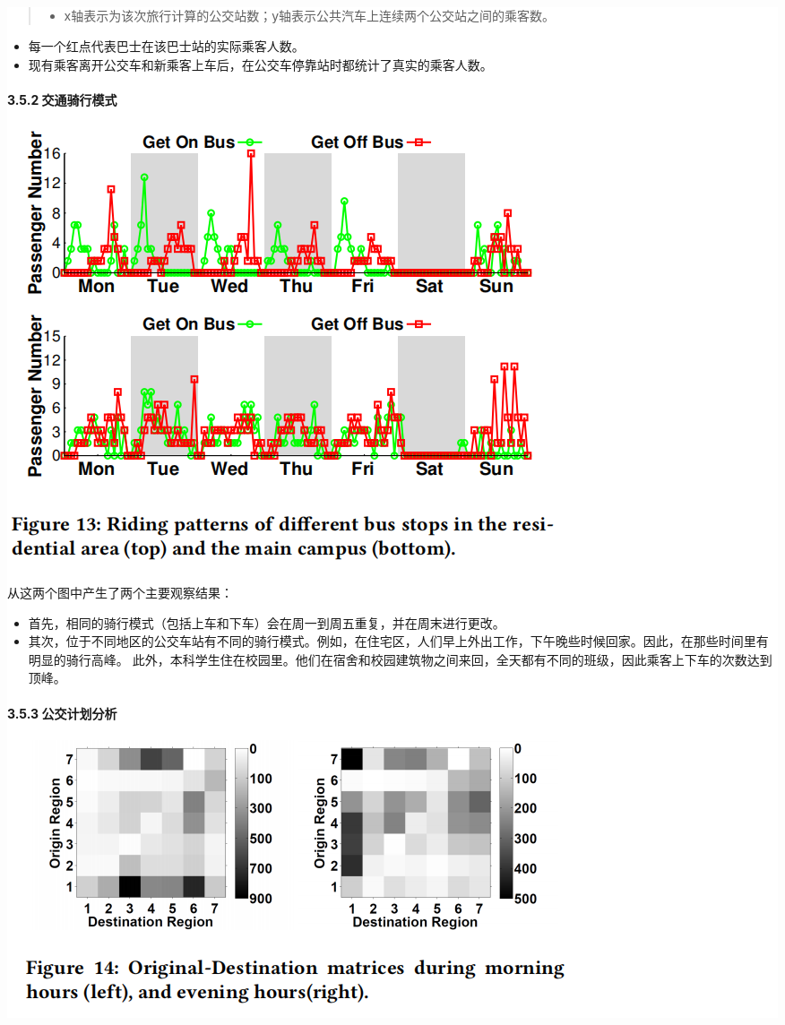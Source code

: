 > - x轴表示为该次旅行计算的公交站数；y轴表示公共汽车上连续两个公交站之间的乘客数。
- 每一个红点代表巴士在该巴士站的实际乘客人数。
- 现有乘客离开公交车和新乘客上车后，在公交车停靠站时都统计了真实的乘客人数。

#### 3.5.2 交通骑行模式

![](Trellis/b15.png)

从这两个图中产生了两个主要观察结果：

- 首先，相同的骑行模式（包括上车和下车）会在周一到周五重复，并在周末进行更改。
- 其次，位于不同地区的公交车站有不同的骑行模式。例如，在住宅区，人们早上外出工作，下午晚些时候回家。因此，在那些时间里有明显的骑行高峰。 此外，本科学生住在校园里。他们在宿舍和校园建筑物之间来回，全天都有不同的班级，因此乘客上下车的次数达到顶峰。

#### 3.5.3 公交计划分析
![](Trellis/b16.png)
